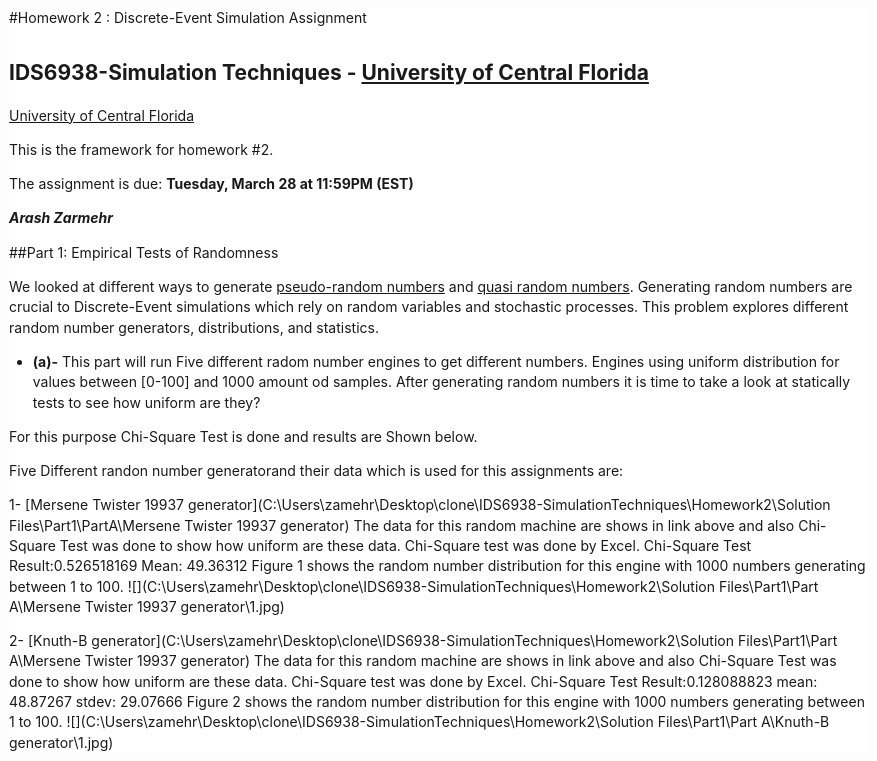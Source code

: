 #Homework 2 :  Discrete-Event Simulation Assignment



## IDS6938-Simulation Techniques - [University of Central Florida](http://www.ist.ucf.edu/grad/)



[University of Central Florida](http://www.ist.ucf.edu/grad/)

This is the framework for homework #2. 



The assignment is due: **Tuesday, March 28 at 11:59PM (EST)**



***Arash Zarmehr***







##Part 1: Empirical Tests of Randomness

We looked at different ways to generate [pseudo-random numbers](https://en.wikipedia.org/wiki/Pseudorandom_number_generator) and [quasi random numbers](https://en.wikipedia.org/wiki/Low-discrepancy_sequence). Generating random numbers are crucial to Discrete-Event simulations which rely on random variables and stochastic processes. This problem explores different random number generators, distributions, and statistics. 

* **(a)-** This part will run Five different radom number engines to get different numbers. Engines using uniform distribution for values between [0-100] and 1000 amount od samples. After generating random numbers it is time to take a look at statically tests to see how uniform are they?

For this purpose Chi-Square Test is done and results are Shown below.

Five Different randon number generatorand their data which is used for this assignments are:

1-  [Mersene Twister 19937 generator](C:\Users\zamehr\Desktop\clone\IDS6938-SimulationTechniques\Homework2\Solution Files\Part1\PartA\Mersene Twister 19937 generator)
The data for this random machine are shows in link above and also Chi-Square Test was done to show how uniform are these data. Chi-Square test was done by Excel.
Chi-Square Test Result:0.526518169
Mean: 49.36312
Figure 1 shows the random number distribution for this engine with 1000 numbers generating between 1 to 100.
![](C:\Users\zamehr\Desktop\clone\IDS6938-SimulationTechniques\Homework2\Solution Files\Part1\Part A\Mersene Twister 19937 generator\1.jpg) 

2- [Knuth-B generator](C:\Users\zamehr\Desktop\clone\IDS6938-SimulationTechniques\Homework2\Solution Files\Part1\Part A\Mersene Twister 19937 generator)
The data for this random machine are shows in link above and also Chi-Square Test was done to show how uniform are these data. Chi-Square test was done by Excel.
Chi-Square Test Result:0.128088823
mean: 48.87267
stdev: 29.07666
Figure 2 shows the random number distribution for this engine with 1000 numbers generating between 1 to 100.
![](C:\Users\zamehr\Desktop\clone\IDS6938-SimulationTechniques\Homework2\Solution Files\Part1\Part A\Knuth-B generator\1.jpg) 
